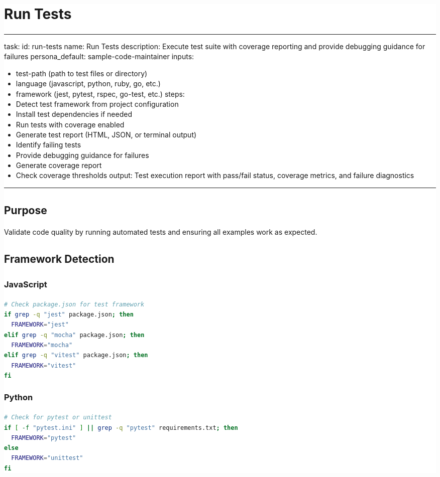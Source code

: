 

# Run Tests

---

task:
id: run-tests
name: Run Tests
description: Execute test suite with coverage reporting and provide debugging guidance for failures
persona_default: sample-code-maintainer
inputs:
  - test-path (path to test files or directory)
  - language (javascript, python, ruby, go, etc.)
  - framework (jest, pytest, rspec, go-test, etc.)
steps:
  - Detect test framework from project configuration
  - Install test dependencies if needed
  - Run tests with coverage enabled
  - Generate test report (HTML, JSON, or terminal output)
  - Identify failing tests
  - Provide debugging guidance for failures
  - Generate coverage report
  - Check coverage thresholds
output: Test execution report with pass/fail status, coverage metrics, and failure diagnostics

---

## Purpose

Validate code quality by running automated tests and ensuring all examples work as expected.

## Framework Detection

### JavaScript

```bash
# Check package.json for test framework
if grep -q "jest" package.json; then
  FRAMEWORK="jest"
elif grep -q "mocha" package.json; then
  FRAMEWORK="mocha"
elif grep -q "vitest" package.json; then
  FRAMEWORK="vitest"
fi
```

### Python

```bash
# Check for pytest or unittest
if [ -f "pytest.ini" ] || grep -q "pytest" requirements.txt; then
  FRAMEWORK="pytest"
else
  FRAMEWORK="unittest"
fi
```
